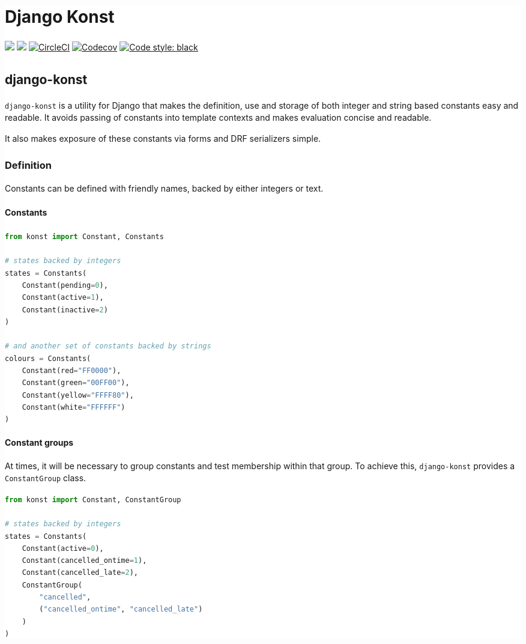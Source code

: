 # Django Konst

[![](https://img.shields.io/pypi/v/django-konst.svg)](https://pypi.python.org/pypi/django-konst/)
[![](https://img.shields.io/badge/license-MIT-blue.svg)](https://pypi.python.org/pypi/django-konst/)
[![CircleCI](https://circleci.com/gh/lukeburden/django-konst.svg?style=svg)](https://circleci.com/gh/lukeburden/django-konst)
[![Codecov](https://codecov.io/gh/lukeburden/django-konst/branch/master/graph/badge.svg)](https://codecov.io/gh/lukeburden/django-konst)
[![Code style: black](https://img.shields.io/badge/code%20style-black-000000.svg)](https://github.com/ambv/black)


## django-konst

`django-konst` is a utility for Django that makes the definition, use and storage of both integer and string based constants easy and readable. It avoids passing of constants
into template contexts and makes evaluation concise and readable.

It also makes exposure of these constants via forms and DRF serializers simple.

### Definition ###

Constants can be defined with friendly names, backed by either integers or text.

#### Constants ####

```python
from konst import Constant, Constants

# states backed by integers
states = Constants(
    Constant(pending=0),
    Constant(active=1),
    Constant(inactive=2)
)

# and another set of constants backed by strings
colours = Constants(
    Constant(red="FF0000"),
    Constant(green="00FF00"),
    Constant(yellow="FFFF80"),
    Constant(white="FFFFFF")
)

```

#### Constant groups ####

At times, it will be necessary to group constants and test membership within that group.
To achieve this, `django-konst` provides a `ConstantGroup` class.

```python
from konst import Constant, ConstantGroup

# states backed by integers
states = Constants(
    Constant(active=0),
    Constant(cancelled_ontime=1),
    Constant(cancelled_late=2),
    ConstantGroup(
        "cancelled",
        ("cancelled_ontime", "cancelled_late")
    )
)
```